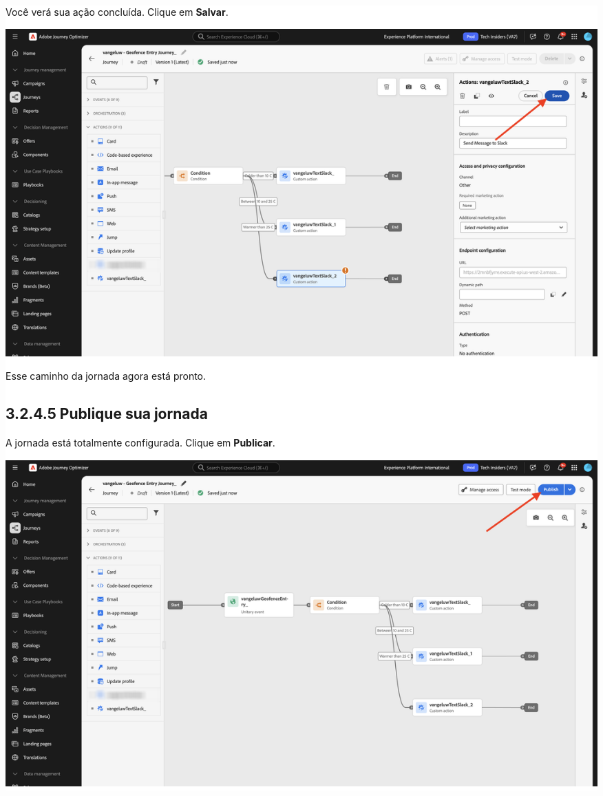 Você verá sua ação concluída. Clique em **Salvar**.

![Demonstração](./images/jod22.png)

Esse caminho da jornada agora está pronto.

## 3.2.4.5 Publique sua jornada

A jornada está totalmente configurada. Clique em **Publicar**.

![Demonstração](./images/jodone.png)

